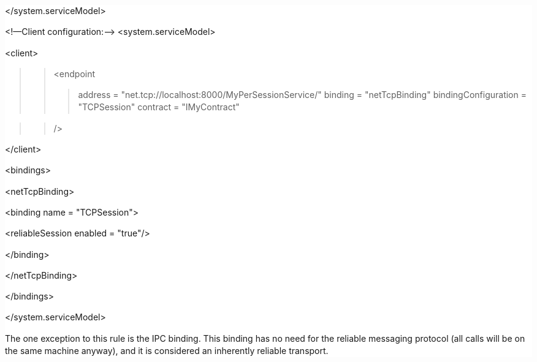 
</system.serviceModel>

<!—Client configuration:—>
<system.serviceModel>
> 

&lt;client&gt;


> > <endpoint
> > > address  = "net.tcp://localhost:8000/MyPerSessionService/"
> > > binding  = "netTcpBinding"
> > > bindingConfiguration = "TCPSession"
> > > contract = "IMyContract"

> > />

> 

&lt;/client&gt;


> 

&lt;bindings&gt;


> > 

&lt;netTcpBinding&gt;


> > > 

&lt;binding name = "TCPSession"&gt;


> > > > 

&lt;reliableSession enabled = "true"/&gt;



> > > 

&lt;/binding&gt;



> > 

&lt;/netTcpBinding&gt;



> 

&lt;/bindings&gt;


</system.serviceModel>




The one exception to this rule is the IPC binding. This binding has no need for the reliable messaging protocol (all calls will be on the same machine anyway), and it is considered an inherently reliable transport.
